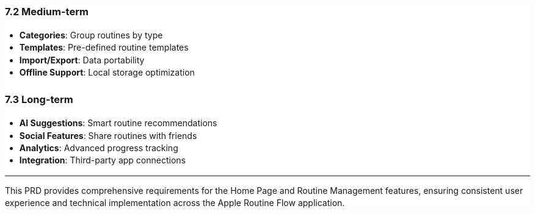 ### 7.2 Medium-term
- **Categories**: Group routines by type
- **Templates**: Pre-defined routine templates
- **Import/Export**: Data portability
- **Offline Support**: Local storage optimization

### 7.3 Long-term
- **AI Suggestions**: Smart routine recommendations
- **Social Features**: Share routines with friends
- **Analytics**: Advanced progress tracking
- **Integration**: Third-party app connections

---

This PRD provides comprehensive requirements for the Home Page and Routine Management features, ensuring consistent user experience and technical implementation across the Apple Routine Flow application.
